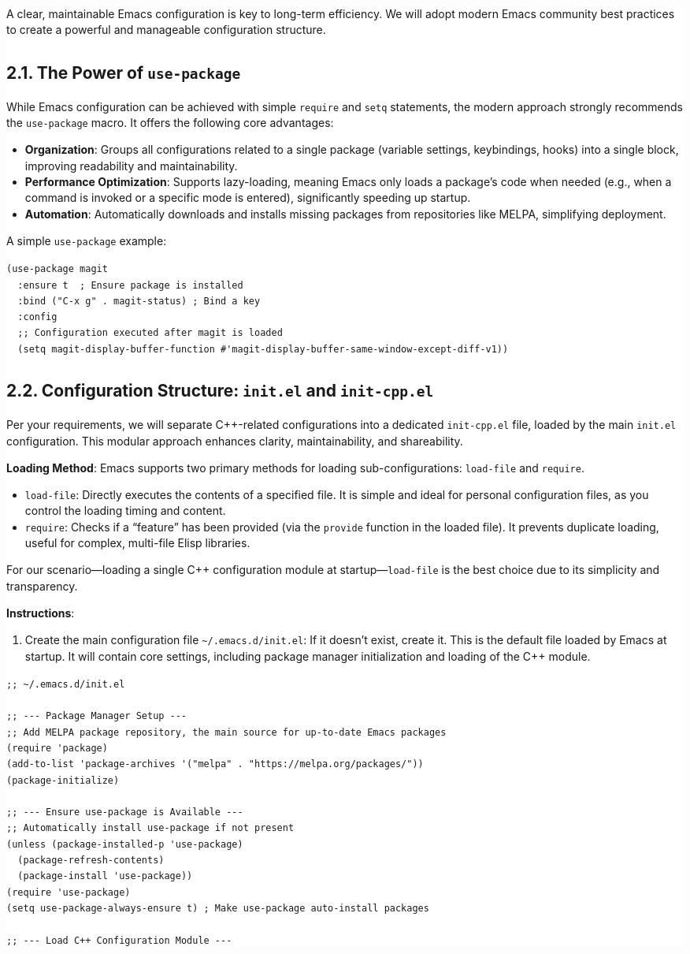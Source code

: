 A clear, maintainable Emacs configuration is key to long-term efficiency. We will adopt modern Emacs community best practices to create a powerful and manageable configuration structure.

## 2.1. The Power of `use-package`

While Emacs configuration can be achieved with simple `require` and `setq` statements, the modern approach strongly recommends the `use-package` macro. It offers the following core advantages:
- **Organization**: Groups all configurations related to a single package (variable settings, keybindings, hooks) into a single block, improving readability and maintainability.
- **Performance Optimization**: Supports lazy-loading, meaning Emacs only loads a package’s code when needed (e.g., when a command is invoked or a specific mode is entered), significantly speeding up startup.
- **Automation**: Automatically downloads and installs missing packages from repositories like MELPA, simplifying deployment.

A simple `use-package` example:

```emacs-lisp
(use-package magit
  :ensure t  ; Ensure package is installed
  :bind ("C-x g" . magit-status) ; Bind a key
  :config
  ;; Configuration executed after magit is loaded
  (setq magit-display-buffer-function #'magit-display-buffer-same-window-except-diff-v1))
```

## 2.2. Configuration Structure: `init.el` and `init-cpp.el`

Per your requirements, we will separate C++-related configurations into a dedicated `init-cpp.el` file, loaded by the main `init.el` configuration. This modular approach enhances clarity, maintainability, and shareability.

**Loading Method**: Emacs supports two primary methods for loading sub-configurations: `load-file` and `require`.
- `load-file`: Directly executes the contents of a specified file. It is simple and ideal for personal configuration files, as you control the loading timing and content.
- `require`: Checks if a “feature” has been provided (via the `provide` function in the loaded file). It prevents duplicate loading, useful for complex, multi-file Elisp libraries.

For our scenario—loading a single C++ configuration module at startup—`load-file` is the best choice due to its simplicity and transparency.

**Instructions**:
1. Create the main configuration file `~/.emacs.d/init.el`:
If it doesn’t exist, create it. This is the default file loaded by Emacs at startup. It will contain core settings, including package manager initialization and loading of the C++ module.

```emacs-lisp
;; ~/.emacs.d/init.el

;; --- Package Manager Setup ---
;; Add MELPA package repository, the main source for up-to-date Emacs packages
(require 'package)
(add-to-list 'package-archives '("melpa" . "https://melpa.org/packages/"))
(package-initialize)

;; --- Ensure use-package is Available ---
;; Automatically install use-package if not present
(unless (package-installed-p 'use-package)
  (package-refresh-contents)
  (package-install 'use-package))
(require 'use-package)
(setq use-package-always-ensure t) ; Make use-package auto-install packages

;; --- Load C++ Configuration Module ---
```